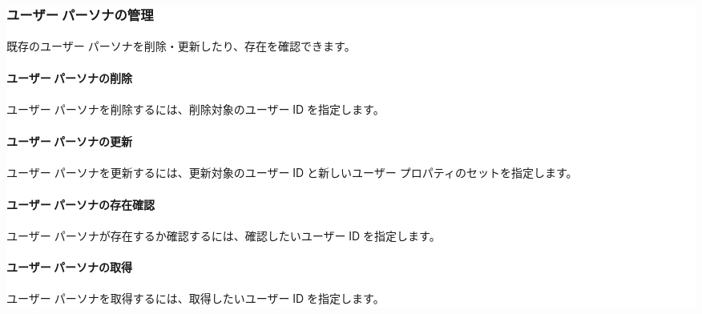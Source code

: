 </Tabs>

### ユーザー パーソナの管理

既存のユーザー パーソナを削除・更新したり、存在を確認できます。

#### ユーザー パーソナの削除

ユーザー パーソナを削除するには、削除対象のユーザー ID を指定します。
<Tabs groupId="languages">
    <TabItem value="py_agents" label="Python">
        <FilteredTextBlock
            text={PyCode}
            startMarker="# START DeletePersona"
            endMarker="# END DeletePersona"
            language="py"
        />
    </TabItem>
</Tabs>

#### ユーザー パーソナの更新

ユーザー パーソナを更新するには、更新対象のユーザー ID と新しいユーザー プロパティのセットを指定します。

<Tabs groupId="languages">
    <TabItem value="py_agents" label="Python">
        <FilteredTextBlock
            text={PyCode}
            startMarker="# START UpdatePersona"
            endMarker="# END UpdatePersona"
            language="py"
        />
    </TabItem>
</Tabs>

#### ユーザー パーソナの存在確認

ユーザー パーソナが存在するか確認するには、確認したいユーザー ID を指定します。

<Tabs groupId="languages">
    <TabItem value="py_agents" label="Python">
        <FilteredTextBlock
            text={PyCode}
            startMarker="# START CheckPersonaExists"
            endMarker="# END CheckPersonaExists"
            language="py"
        />
    </TabItem>
</Tabs>

#### ユーザー パーソナの取得

ユーザー パーソナを取得するには、取得したいユーザー ID を指定します。

<Tabs groupId="languages">
    <TabItem value="py_agents" label="Python">
        <FilteredTextBlock
            text={PyCode}
            startMarker="# START GetPersona"
            endMarker="# END GetPersona"
            language="py"
        />
    </TabItem>
</Tabs>
